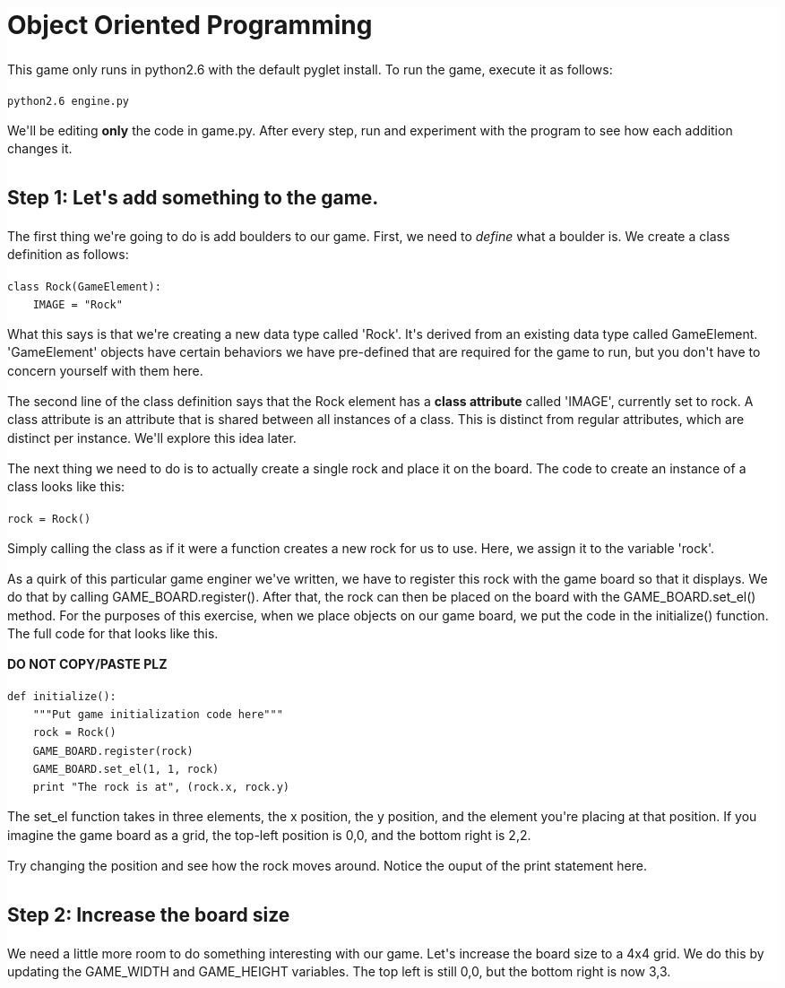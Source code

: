 Object Oriented Programming
===========================
This game only runs in python2.6 with the default pyglet install. To run the game, execute it as follows:

    python2.6 engine.py

We'll be editing **only** the code in game.py. After every step, run and experiment with the program to see how each addition changes it.

Step 1: Let's add something to the game.
----------------------------------------
The first thing we're going to do is add boulders to our game. First, we need to _define_ what a boulder is. We create a class definition as follows:

    class Rock(GameElement):
        IMAGE = "Rock"

What this says is that we're creating a new data type called 'Rock'. It's derived from an existing data type called GameElement. 'GameElement' objects have certain behaviors we have pre-defined that are required for the game to run, but you don't have to concern yourself with them here.

The second line of the class definition says that the Rock element has a **class attribute** called 'IMAGE', currently set to rock. A class attribute is an attribute that is shared between all instances of a class. This is distinct from regular attributes, which are distinct per instance. We'll explore this idea later.

The next thing we need to do is to actually create a single rock and place it on the board. The code to create an instance of a class looks like this:

    rock = Rock()

Simply calling the class as if it were a function creates a new rock for us to use. Here, we assign it to the variable 'rock'.

As a quirk of this particular game enginer we've written, we have to register this rock with the game board so that it displays. We do that by calling GAME\_BOARD.register(). After that, the rock can then be placed on the board with the GAME\_BOARD.set\_el() method. For the purposes of this exercise, when we place objects on our game board, we put the code in the initialize() function. The full code for that looks like this. 

**DO NOT COPY/PASTE PLZ**

    def initialize():
        """Put game initialization code here"""
        rock = Rock()
        GAME_BOARD.register(rock)
        GAME_BOARD.set_el(1, 1, rock)
        print "The rock is at", (rock.x, rock.y)

The set\_el function takes in three elements, the x position, the y position, and the element you're placing at that position. If you imagine the game board as a grid, the top-left position is 0,0, and the bottom right is 2,2.

Try changing the position and see how the rock moves around. Notice the ouput of the print statement here.

Step 2: Increase the board size
-------------------------------
We need a little more room to do something interesting with our game. Let's increase the board size to a 4x4 grid. We do this by updating the GAME\_WIDTH and GAME\_HEIGHT variables. The top left is still 0,0, but the bottom right is now 3,3.
